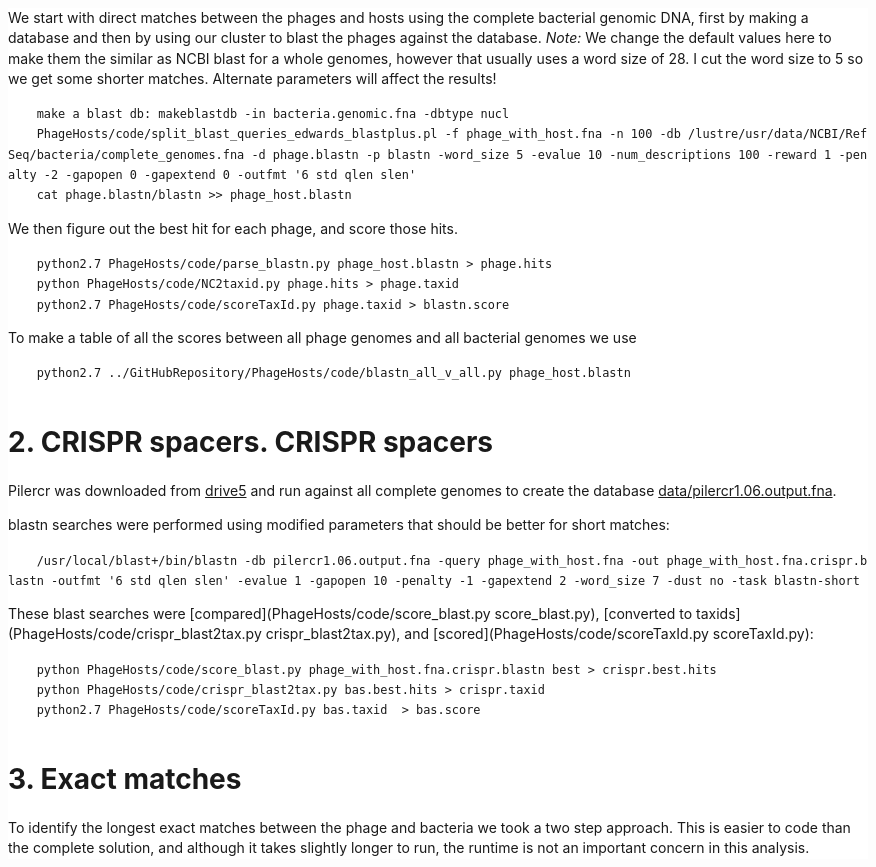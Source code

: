 We start with direct matches between the phages and hosts using the complete bacterial genomic DNA, first by making a database and then by using our cluster to blast the phages against the database. *Note:* We change the default values here to make them the similar as NCBI blast for a whole genomes, however that usually uses a word size of 28. I cut the word size to 5 so we get some shorter matches. Alternate parameters will affect the results!

```
    make a blast db: makeblastdb -in bacteria.genomic.fna -dbtype nucl
    PhageHosts/code/split_blast_queries_edwards_blastplus.pl -f phage_with_host.fna -n 100 -db /lustre/usr/data/NCBI/RefSeq/bacteria/complete_genomes.fna -d phage.blastn -p blastn -word_size 5 -evalue 10 -num_descriptions 100 -reward 1 -penalty -2 -gapopen 0 -gapextend 0 -outfmt '6 std qlen slen'
    cat phage.blastn/blastn >> phage_host.blastn
```

We then figure out the best hit for each phage, and score those hits.

```
    python2.7 PhageHosts/code/parse_blastn.py phage_host.blastn > phage.hits
    python PhageHosts/code/NC2taxid.py phage.hits > phage.taxid
    python2.7 PhageHosts/code/scoreTaxId.py phage.taxid > blastn.score
```

To make a table of all the scores between all phage genomes and all bacterial
genomes we use 

```
    python2.7 ../GitHubRepository/PhageHosts/code/blastn_all_v_all.py phage_host.blastn
```


# 2. CRISPR spacers. CRISPR spacers

Pilercr was downloaded from [drive5](http://www.drive5.com/pilercr/) and run against all complete genomes to create the database [data/pilercr1.06.output.fna](data/pilercr1.06.output.fna). 

blastn searches were performed using modified parameters that should be better for short matches:

```
    /usr/local/blast+/bin/blastn -db pilercr1.06.output.fna -query phage_with_host.fna -out phage_with_host.fna.crispr.blastn -outfmt '6 std qlen slen' -evalue 1 -gapopen 10 -penalty -1 -gapextend 2 -word_size 7 -dust no -task blastn-short
```

These blast searches were [compared](PhageHosts/code/score_blast.py score_blast.py), [converted to taxids](PhageHosts/code/crispr_blast2tax.py crispr_blast2tax.py), and [scored](PhageHosts/code/scoreTaxId.py scoreTaxId.py):

```
    python PhageHosts/code/score_blast.py phage_with_host.fna.crispr.blastn best > crispr.best.hits
    python PhageHosts/code/crispr_blast2tax.py bas.best.hits > crispr.taxid
    python2.7 PhageHosts/code/scoreTaxId.py bas.taxid  > bas.score
```


# 3. Exact matches

To identify the longest exact matches between the phage and bacteria we took a two step approach. This is easier to code than the complete solution, and although it takes slightly longer to run, the runtime is not an important concern in this analysis. 
